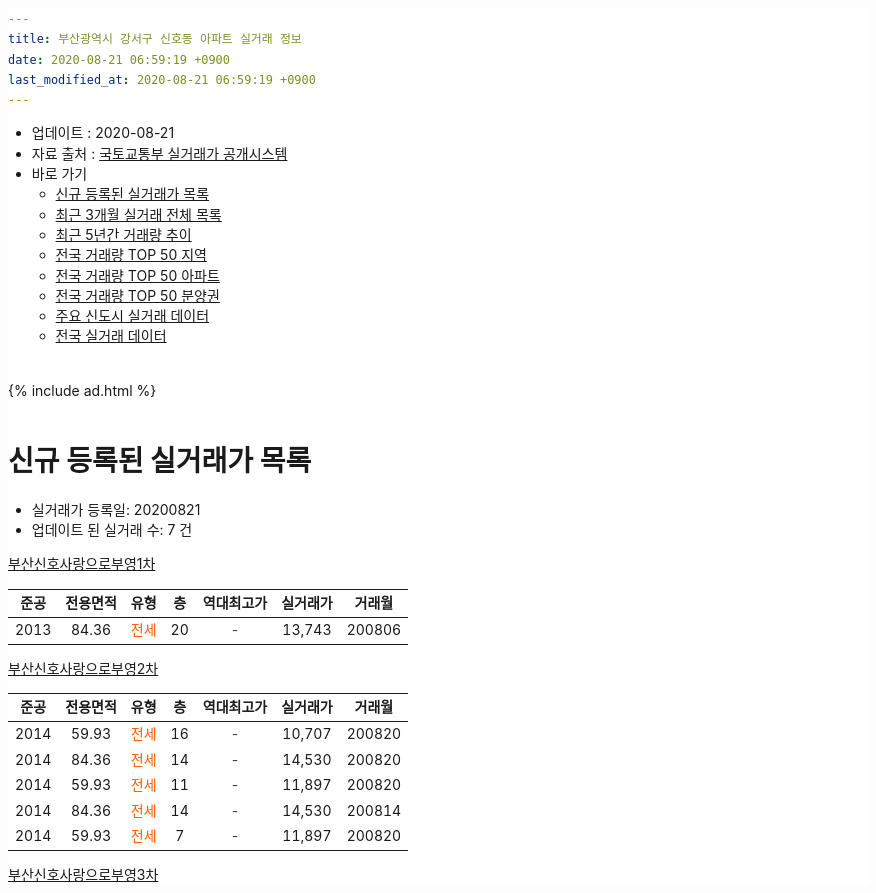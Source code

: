 ```yaml
---
title: 부산광역시 강서구 신호동 아파트 실거래 정보
date: 2020-08-21 06:59:19 +0900
last_modified_at: 2020-08-21 06:59:19 +0900
---
```


* 업데이트 : 2020-08-21
* 자료 출처 : [국토교통부 실거래가 공개시스템](http://rt.molit.go.kr)
* 바로 가기
    * [신규 등록된 실거래가 목록](#신규-등록된-실거래가-목록)
    * [최근 3개월 실거래 전체 목록](#최근-3개월-실거래-전체-목록)
    * [최근 5년간 거래량 추이](#최근-5년간-거래량-추이)
    * [전국 거래량 TOP 50 지역](https://inasie.github.io/apt-trade-info/최근-3개월-전국에서-가장-거래가-많이-발생한-지역)
    * [전국 거래량 TOP 50 아파트](https://inasie.github.io/apt-trade-info/최근-3개월-전국에서-가장-거래가-많이-발생한-아파트)
    * [전국 거래량 TOP 50 분양권](https://inasie.github.io/apt-trade-info/최근-3개월-전국에서-가장-거래가-많이-발생한-분양권)
    * [주요 신도시 실거래 데이터](https://inasie.github.io/apt-trade-info/주요-신도시)
    * [전국 실거래 데이터](https://inasie.github.io/apt-trade-info/전국)
<br>
{% include ad.html %}
<br>

# 신규 등록된 실거래가 목록
* 실거래가 등록일: 20200821
* 업데이트 된 실거래 수: 7 건


[부산신호사랑으로부영1차](https://search.naver.com/search.naver?query=%EB%B6%80%EC%82%B0%EA%B4%91%EC%97%AD%EC%8B%9C+%EA%B0%95%EC%84%9C%EA%B5%AC+%EC%8B%A0%ED%98%B8%EB%8F%99+%EB%B6%80%EC%82%B0%EC%8B%A0%ED%98%B8%EC%82%AC%EB%9E%91%EC%9C%BC%EB%A1%9C%EB%B6%80%EC%98%811%EC%B0%A8)

|준공|전용면적|유형|층|역대최고가|실거래가|거래월|
|:---:|:---:|:---:|:---:|:---:|:---:|:---:|
|2013|84.36|<span style="color:#ff5a00">전세</span>|20|<span style="color:#444444">-</span>|13,743|200806|

[부산신호사랑으로부영2차](https://search.naver.com/search.naver?query=%EB%B6%80%EC%82%B0%EA%B4%91%EC%97%AD%EC%8B%9C+%EA%B0%95%EC%84%9C%EA%B5%AC+%EC%8B%A0%ED%98%B8%EB%8F%99+%EB%B6%80%EC%82%B0%EC%8B%A0%ED%98%B8%EC%82%AC%EB%9E%91%EC%9C%BC%EB%A1%9C%EB%B6%80%EC%98%812%EC%B0%A8)

|준공|전용면적|유형|층|역대최고가|실거래가|거래월|
|:---:|:---:|:---:|:---:|:---:|:---:|:---:|
|2014|59.93|<span style="color:#ff5a00">전세</span>|16|<span style="color:#444444">-</span>|10,707|200820|
|2014|84.36|<span style="color:#ff5a00">전세</span>|14|<span style="color:#444444">-</span>|14,530|200820|
|2014|59.93|<span style="color:#ff5a00">전세</span>|11|<span style="color:#444444">-</span>|11,897|200820|
|2014|84.36|<span style="color:#ff5a00">전세</span>|14|<span style="color:#444444">-</span>|14,530|200814|
|2014|59.93|<span style="color:#ff5a00">전세</span>|7|<span style="color:#444444">-</span>|11,897|200820|

[부산신호사랑으로부영3차](https://search.naver.com/search.naver?query=%EB%B6%80%EC%82%B0%EA%B4%91%EC%97%AD%EC%8B%9C+%EA%B0%95%EC%84%9C%EA%B5%AC+%EC%8B%A0%ED%98%B8%EB%8F%99+%EB%B6%80%EC%82%B0%EC%8B%A0%ED%98%B8%EC%82%AC%EB%9E%91%EC%9C%BC%EB%A1%9C%EB%B6%80%EC%98%813%EC%B0%A8)
